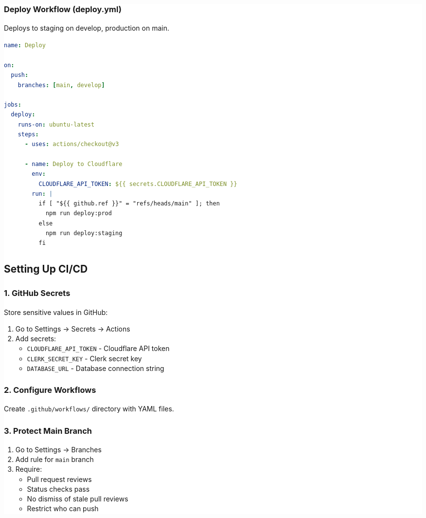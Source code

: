### Deploy Workflow (deploy.yml)

Deploys to staging on develop, production on main.

```yaml
name: Deploy

on:
  push:
    branches: [main, develop]

jobs:
  deploy:
    runs-on: ubuntu-latest
    steps:
      - uses: actions/checkout@v3

      - name: Deploy to Cloudflare
        env:
          CLOUDFLARE_API_TOKEN: ${{ secrets.CLOUDFLARE_API_TOKEN }}
        run: |
          if [ "${{ github.ref }}" = "refs/heads/main" ]; then
            npm run deploy:prod
          else
            npm run deploy:staging
          fi
```

## Setting Up CI/CD

### 1. GitHub Secrets

Store sensitive values in GitHub:

1. Go to Settings → Secrets → Actions
2. Add secrets:
   - `CLOUDFLARE_API_TOKEN` - Cloudflare API token
   - `CLERK_SECRET_KEY` - Clerk secret key
   - `DATABASE_URL` - Database connection string

### 2. Configure Workflows

Create `.github/workflows/` directory with YAML files.

### 3. Protect Main Branch

1. Go to Settings → Branches
2. Add rule for `main` branch
3. Require:
   - Pull request reviews
   - Status checks pass
   - No dismiss of stale pull reviews
   - Restrict who can push

